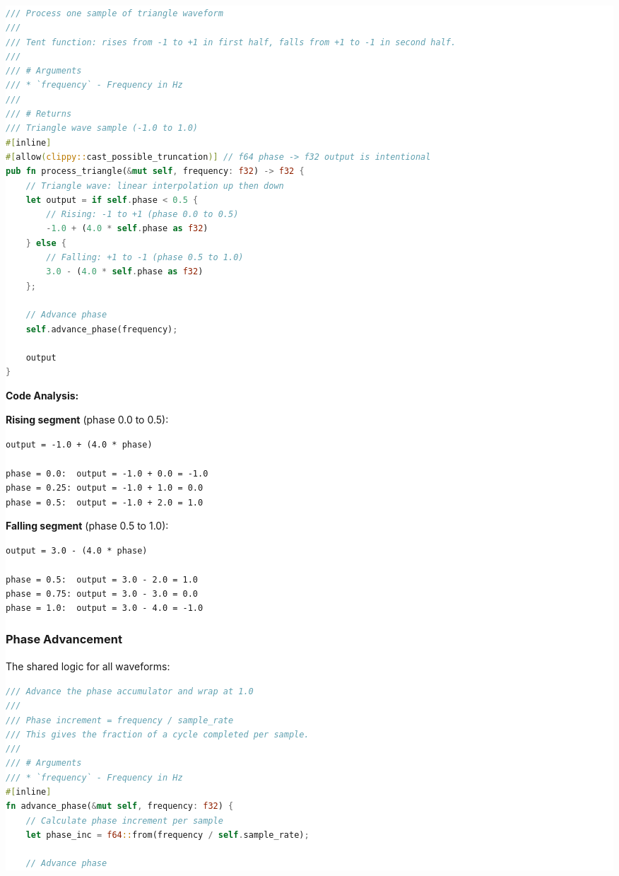 ```rust
/// Process one sample of triangle waveform
///
/// Tent function: rises from -1 to +1 in first half, falls from +1 to -1 in second half.
///
/// # Arguments
/// * `frequency` - Frequency in Hz
///
/// # Returns
/// Triangle wave sample (-1.0 to 1.0)
#[inline]
#[allow(clippy::cast_possible_truncation)] // f64 phase -> f32 output is intentional
pub fn process_triangle(&mut self, frequency: f32) -> f32 {
    // Triangle wave: linear interpolation up then down
    let output = if self.phase < 0.5 {
        // Rising: -1 to +1 (phase 0.0 to 0.5)
        -1.0 + (4.0 * self.phase as f32)
    } else {
        // Falling: +1 to -1 (phase 0.5 to 1.0)
        3.0 - (4.0 * self.phase as f32)
    };

    // Advance phase
    self.advance_phase(frequency);

    output
}
```

**Code Analysis:**

**Rising segment** (phase 0.0 to 0.5):
```
output = -1.0 + (4.0 * phase)

phase = 0.0:  output = -1.0 + 0.0 = -1.0
phase = 0.25: output = -1.0 + 1.0 = 0.0
phase = 0.5:  output = -1.0 + 2.0 = 1.0
```

**Falling segment** (phase 0.5 to 1.0):
```
output = 3.0 - (4.0 * phase)

phase = 0.5:  output = 3.0 - 2.0 = 1.0
phase = 0.75: output = 3.0 - 3.0 = 0.0
phase = 1.0:  output = 3.0 - 4.0 = -1.0
```

### Phase Advancement

The shared logic for all waveforms:

```rust
/// Advance the phase accumulator and wrap at 1.0
///
/// Phase increment = frequency / sample_rate
/// This gives the fraction of a cycle completed per sample.
///
/// # Arguments
/// * `frequency` - Frequency in Hz
#[inline]
fn advance_phase(&mut self, frequency: f32) {
    // Calculate phase increment per sample
    let phase_inc = f64::from(frequency / self.sample_rate);

    // Advance phase
```